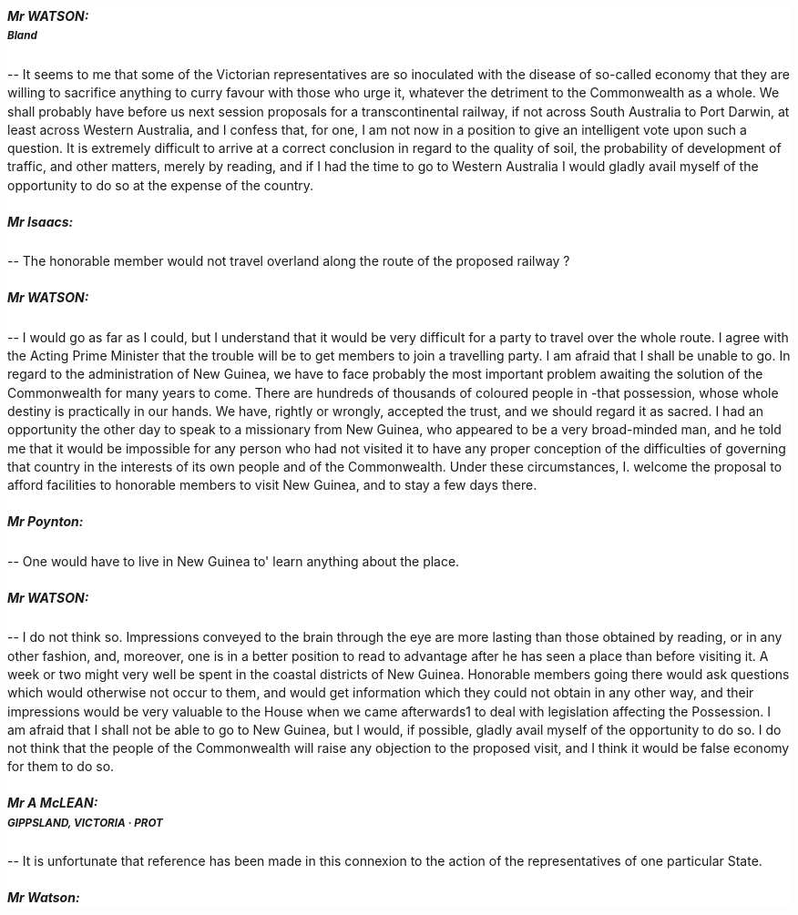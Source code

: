 ##### Mr WATSON:<br><small class="text-muted">Bland</small>

-- It seems to me that some of the Victorian representatives are so inoculated with the disease of so-called economy that they are willing to sacrifice anything to curry favour with those who urge it, whatever the detriment to the Commonwealth as a whole. We shall probably have before us next session proposals for a transcontinental railway, if not across South Australia to Port Darwin, at least across Western Australia, and I confess that, for one, I am not now in a position to give an intelligent vote upon such a question. It is extremely difficult to arrive at a correct conclusion in regard to the quality of soil, the probability of development of traffic, and other matters, merely by reading, and if I had the time to go to Western Australia I would gladly avail myself of the opportunity to do so at the expense of the country. 

##### Mr Isaacs:

-- The honorable member would not travel overland along the route of the proposed railway ? 

##### Mr WATSON:

-- I would go as far as I could, but I understand that it would be very difficult for a party to travel over the whole route. I agree with the Acting Prime Minister that the trouble will be to get members to join a travelling party. I am afraid that I shall be unable to go. In regard to the administration of New Guinea, we have to face probably the most important problem awaiting the solution of the Commonwealth for many years to come. There are hundreds of thousands of coloured people in -that possession, whose whole destiny is practically in our hands. We have, rightly or wrongly, accepted the trust, and we should regard it as sacred. I had an opportunity the other day to speak to a missionary from New Guinea, who appeared to be a very broad-minded man, and he told me that it would be impossible for any person who had not visited it to have any proper conception of the difficulties of governing that country in the interests of its own people and of the Commonwealth. Under these circumstances, I. welcome the proposal to afford facilities to honorable members to visit New Guinea, and to stay a few days there. 

##### Mr Poynton:

-- One would have to live in New Guinea to' learn anything about the place. 

##### Mr WATSON:

-- I do not think so. Impressions conveyed to the brain through the eye are more lasting than those obtained by reading, or in any other fashion, and, moreover, one is in a better position to read to advantage after he has seen a place than before visiting it. A week or two might very well be spent in the coastal districts of New Guinea. Honorable members going there would ask questions which would otherwise not occur to them, and would get information which they could not obtain in any other way, and their impressions would be very valuable to the House when we came afterwards1 to deal with legislation affecting the Possession. I am afraid that I shall not be able to go to New Guinea, but I would, if possible, gladly avail myself of the opportunity to do so. I do not think that the people of the Commonwealth will raise any objection to the proposed visit, and I think it would be false economy for them to do so. 

##### Mr A McLEAN:<br><small class="text-muted">GIPPSLAND, VICTORIA &middot; PROT</small>

-- It is unfortunate that reference has been made in this connexion to the action of the representatives of one particular State. 

##### Mr Watson:
